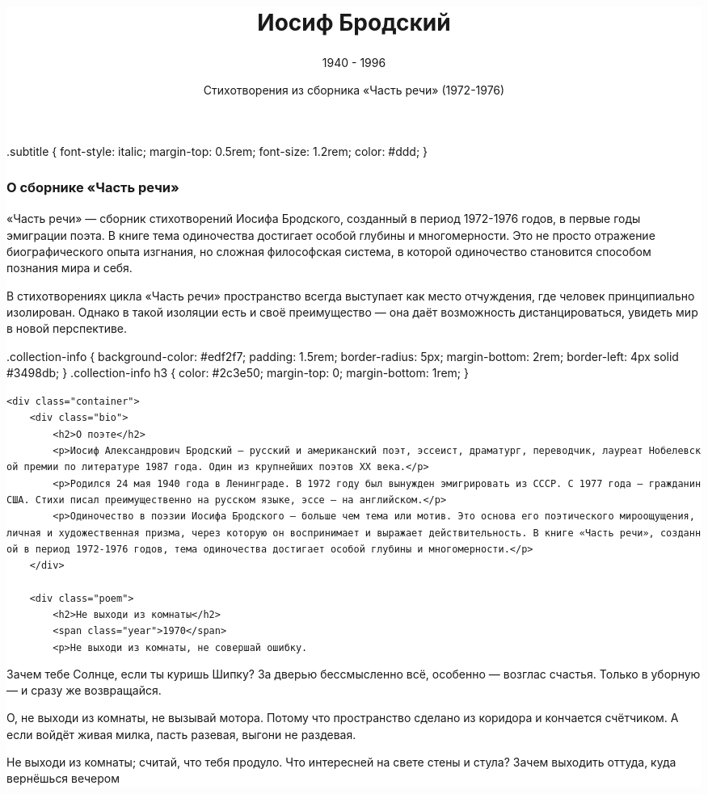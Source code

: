 <header>
    <h1>Иосиф Бродский</h1>
    <p>1940 - 1996</p>
    <div class="subtitle">Стихотворения из сборника «Часть речи» (1972-1976)</div>
</header>


.subtitle {
    font-style: italic;
    margin-top: 0.5rem;
    font-size: 1.2rem;
    color: #ddd;
}


<div class="collection-info">
    <h3>О сборнике «Часть речи»</h3>
    <p>«Часть речи» — сборник стихотворений Иосифа Бродского, созданный в период 1972-1976 годов, в первые годы эмиграции поэта. В книге тема одиночества достигает особой глубины и многомерности. Это не просто отражение биографического опыта изгнания, но сложная философская система, в которой одиночество становится способом познания мира и себя.</p>
    <p>В стихотворениях цикла «Часть речи» пространство всегда выступает как место отчуждения, где человек принципиально изолирован. Однако в такой изоляции есть и своё преимущество — она даёт возможность дистанцироваться, увидеть мир в новой перспективе.</p>
</div>


.collection-info {
    background-color: #edf2f7;
    padding: 1.5rem;
    border-radius: 5px;
    margin-bottom: 2rem;
    border-left: 4px solid #3498db;
}
.collection-info h3 {
    color: #2c3e50;
    margin-top: 0;
    margin-bottom: 1rem;
}
    
    <div class="container">
        <div class="bio">
            <h2>О поэте</h2>
            <p>Иосиф Александрович Бродский — русский и американский поэт, эссеист, драматург, переводчик, лауреат Нобелевской премии по литературе 1987 года. Один из крупнейших поэтов XX века.</p>
            <p>Родился 24 мая 1940 года в Ленинграде. В 1972 году был вынужден эмигрировать из СССР. С 1977 года — гражданин США. Стихи писал преимущественно на русском языке, эссе — на английском.</p>
            <p>Одиночество в поэзии Иосифа Бродского — больше чем тема или мотив. Это основа его поэтического мироощущения, личная и художественная призма, через которую он воспринимает и выражает действительность. В книге «Часть речи», созданной в период 1972-1976 годов, тема одиночества достигает особой глубины и многомерности.</p>
        </div>

        <div class="poem">
            <h2>Не выходи из комнаты</h2>
            <span class="year">1970</span>
            <p>Не выходи из комнаты, не совершай ошибку.
Зачем тебе Солнце, если ты куришь Шипку?
За дверью бессмысленно всё, особенно — возглас счастья.
Только в уборную — и сразу же возвращайся.</p>
            <p>О, не выходи из комнаты, не вызывай мотора.
Потому что пространство сделано из коридора
и кончается счётчиком. А если войдёт живая
милка, пасть разевая, выгони не раздевая.</p>
            <p>Не выходи из комнаты; считай, что тебя продуло.
Что интересней на свете стены и стула?
Зачем выходить оттуда, куда вернёшься вечером